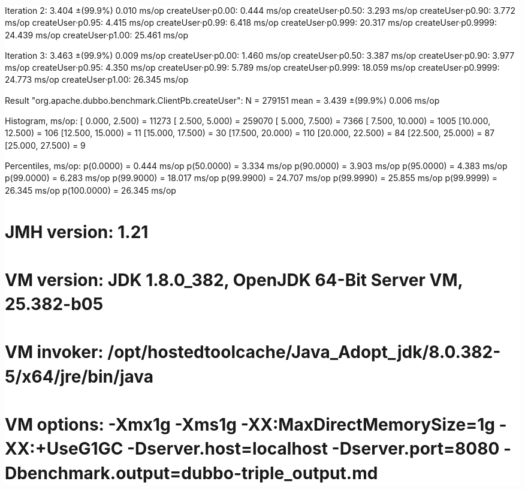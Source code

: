 Iteration   2: 3.404 ±(99.9%) 0.010 ms/op
                 createUser·p0.00:   0.444 ms/op
                 createUser·p0.50:   3.293 ms/op
                 createUser·p0.90:   3.772 ms/op
                 createUser·p0.95:   4.415 ms/op
                 createUser·p0.99:   6.418 ms/op
                 createUser·p0.999:  20.317 ms/op
                 createUser·p0.9999: 24.439 ms/op
                 createUser·p1.00:   25.461 ms/op

Iteration   3: 3.463 ±(99.9%) 0.009 ms/op
                 createUser·p0.00:   1.460 ms/op
                 createUser·p0.50:   3.387 ms/op
                 createUser·p0.90:   3.977 ms/op
                 createUser·p0.95:   4.350 ms/op
                 createUser·p0.99:   5.789 ms/op
                 createUser·p0.999:  18.059 ms/op
                 createUser·p0.9999: 24.773 ms/op
                 createUser·p1.00:   26.345 ms/op



Result "org.apache.dubbo.benchmark.ClientPb.createUser":
  N = 279151
  mean =      3.439 ±(99.9%) 0.006 ms/op

  Histogram, ms/op:
    [ 0.000,  2.500) = 11273 
    [ 2.500,  5.000) = 259070 
    [ 5.000,  7.500) = 7366 
    [ 7.500, 10.000) = 1005 
    [10.000, 12.500) = 106 
    [12.500, 15.000) = 11 
    [15.000, 17.500) = 30 
    [17.500, 20.000) = 110 
    [20.000, 22.500) = 84 
    [22.500, 25.000) = 87 
    [25.000, 27.500) = 9 

  Percentiles, ms/op:
      p(0.0000) =      0.444 ms/op
     p(50.0000) =      3.334 ms/op
     p(90.0000) =      3.903 ms/op
     p(95.0000) =      4.383 ms/op
     p(99.0000) =      6.283 ms/op
     p(99.9000) =     18.017 ms/op
     p(99.9900) =     24.707 ms/op
     p(99.9990) =     25.855 ms/op
     p(99.9999) =     26.345 ms/op
    p(100.0000) =     26.345 ms/op


# JMH version: 1.21
# VM version: JDK 1.8.0_382, OpenJDK 64-Bit Server VM, 25.382-b05
# VM invoker: /opt/hostedtoolcache/Java_Adopt_jdk/8.0.382-5/x64/jre/bin/java
# VM options: -Xmx1g -Xms1g -XX:MaxDirectMemorySize=1g -XX:+UseG1GC -Dserver.host=localhost -Dserver.port=8080 -Dbenchmark.output=dubbo-triple_output.md